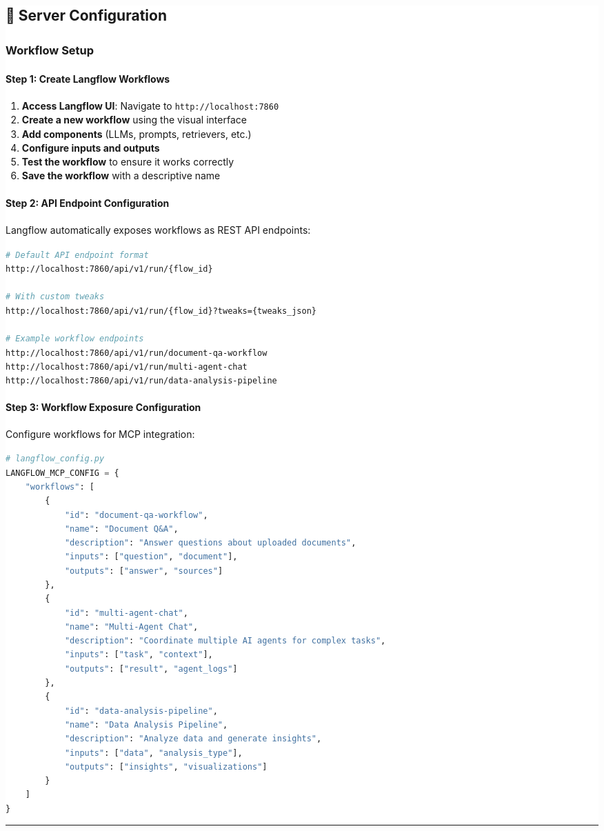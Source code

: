 
## 🔧 Server Configuration

### Workflow Setup

#### Step 1: Create Langflow Workflows

1. **Access Langflow UI**: Navigate to `http://localhost:7860`
2. **Create a new workflow** using the visual interface
3. **Add components** (LLMs, prompts, retrievers, etc.)
4. **Configure inputs and outputs**
5. **Test the workflow** to ensure it works correctly
6. **Save the workflow** with a descriptive name

#### Step 2: API Endpoint Configuration

Langflow automatically exposes workflows as REST API endpoints:

```bash
# Default API endpoint format
http://localhost:7860/api/v1/run/{flow_id}

# With custom tweaks
http://localhost:7860/api/v1/run/{flow_id}?tweaks={tweaks_json}

# Example workflow endpoints
http://localhost:7860/api/v1/run/document-qa-workflow
http://localhost:7860/api/v1/run/multi-agent-chat
http://localhost:7860/api/v1/run/data-analysis-pipeline
```

#### Step 3: Workflow Exposure Configuration

Configure workflows for MCP integration:

```python
# langflow_config.py
LANGFLOW_MCP_CONFIG = {
    "workflows": [
        {
            "id": "document-qa-workflow",
            "name": "Document Q&A",
            "description": "Answer questions about uploaded documents",
            "inputs": ["question", "document"],
            "outputs": ["answer", "sources"]
        },
        {
            "id": "multi-agent-chat",
            "name": "Multi-Agent Chat",
            "description": "Coordinate multiple AI agents for complex tasks",
            "inputs": ["task", "context"],
            "outputs": ["result", "agent_logs"]
        },
        {
            "id": "data-analysis-pipeline",
            "name": "Data Analysis Pipeline",
            "description": "Analyze data and generate insights",
            "inputs": ["data", "analysis_type"],
            "outputs": ["insights", "visualizations"]
        }
    ]
}
```

---